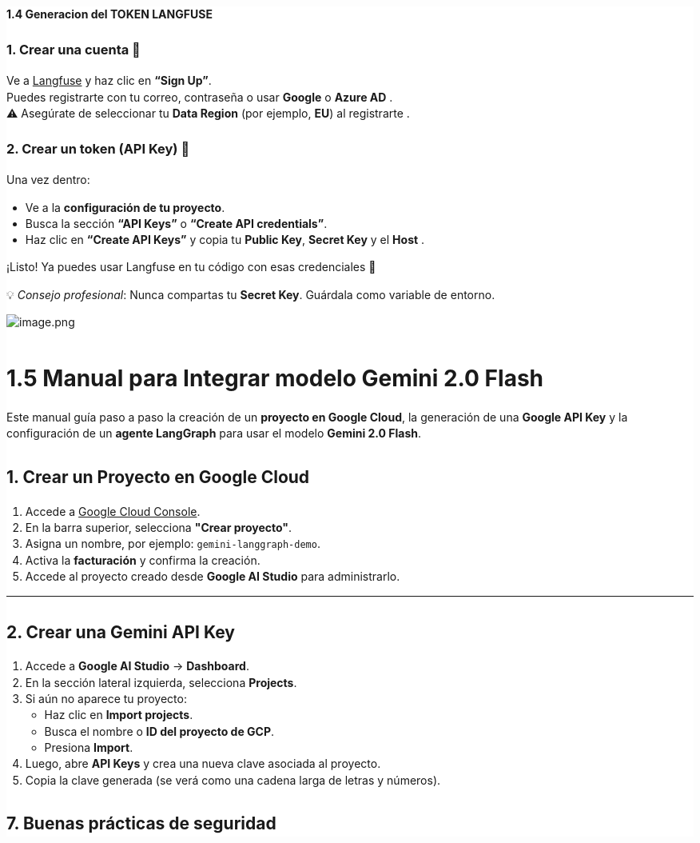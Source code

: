 #### 1.4 Generacion del TOKEN LANGFUSE


### 1. **Crear una cuenta** 📝  
Ve a [Langfuse](https://langfuse.com) y haz clic en **“Sign Up”**.  
Puedes registrarte con tu correo, contraseña o usar **Google** o **Azure AD** .  
⚠️ Asegúrate de seleccionar tu **Data Region** (por ejemplo, **EU**) al registrarte .


### 2. **Crear un token (API Key)** 🔑  
Una vez dentro:  
- Ve a la **configuración de tu proyecto**.  
- Busca la sección **“API Keys”** o **“Create API credentials”**.  
- Haz clic en **“Create API Keys”** y copia tu **Public Key**, **Secret Key** y el **Host** .

¡Listo! Ya puedes usar Langfuse en tu código con esas credenciales 🎯


💡 *Consejo profesional*: Nunca compartas tu **Secret Key**. Guárdala como variable de entorno.

![image.png](https://static.langfuse.com/docs-legacy-gifs/annotation.gif)

# 1.5 Manual para Integrar modelo Gemini 2.0 Flash

Este manual guía paso a paso la creación de un **proyecto en Google Cloud**, la generación de una **Google API Key** y la configuración de un **agente LangGraph** para usar el modelo **Gemini 2.0 Flash**.


## 1. Crear un Proyecto en Google Cloud

1. Accede a [Google Cloud Console](https://console.cloud.google.com).
2. En la barra superior, selecciona **"Crear proyecto"**.
3. Asigna un nombre, por ejemplo: `gemini-langgraph-demo`.
4. Activa la **facturación** y confirma la creación.
5. Accede al proyecto creado desde **Google AI Studio** para administrarlo.

***

## 2. Crear una Gemini API Key

1. Accede a **Google AI Studio** → **Dashboard**.
2. En la sección lateral izquierda, selecciona **Projects**.
3. Si aún no aparece tu proyecto:
   - Haz clic en **Import projects**.
   - Busca el nombre o **ID del proyecto de GCP**.
   - Presiona **Import**.
4. Luego, abre **API Keys** y crea una nueva clave asociada al proyecto.
5. Copia la clave generada (se verá como una cadena larga de letras y números).


## 7. Buenas prácticas de seguridad
